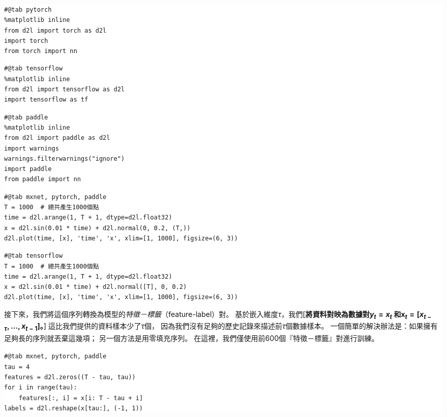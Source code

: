 ```{.python .input}
#@tab pytorch
%matplotlib inline
from d2l import torch as d2l
import torch
from torch import nn
```

```{.python .input}
#@tab tensorflow
%matplotlib inline
from d2l import tensorflow as d2l
import tensorflow as tf
```

```{.python .input}
#@tab paddle
%matplotlib inline
from d2l import paddle as d2l
import warnings
warnings.filterwarnings("ignore")
import paddle
from paddle import nn
```

```{.python .input}
#@tab mxnet, pytorch, paddle
T = 1000  # 總共產生1000個點
time = d2l.arange(1, T + 1, dtype=d2l.float32)
x = d2l.sin(0.01 * time) + d2l.normal(0, 0.2, (T,))
d2l.plot(time, [x], 'time', 'x', xlim=[1, 1000], figsize=(6, 3))
```

```{.python .input}
#@tab tensorflow
T = 1000  # 總共產生1000個點
time = d2l.arange(1, T + 1, dtype=d2l.float32)
x = d2l.sin(0.01 * time) + d2l.normal([T], 0, 0.2)
d2l.plot(time, [x], 'time', 'x', xlim=[1, 1000], figsize=(6, 3))
```

接下來，我們將這個序列轉換為模型的*特徵－標籤*（feature-label）對。
基於嵌入維度$\tau$，我們[**將資料對映為數據對$y_t = x_t$
和$\mathbf{x}_t = [x_{t-\tau}, \ldots, x_{t-1}]$。**]
這比我們提供的資料樣本少了$\tau$個，
因為我們沒有足夠的歷史記錄來描述前$\tau$個數據樣本。
一個簡單的解決辦法是：如果擁有足夠長的序列就丟棄這幾項；
另一個方法是用零填充序列。
在這裡，我們僅使用前600個『特徵－標籤』對進行訓練。

```{.python .input}
#@tab mxnet, pytorch, paddle
tau = 4
features = d2l.zeros((T - tau, tau))
for i in range(tau):
    features[:, i] = x[i: T - tau + i]
labels = d2l.reshape(x[tau:], (-1, 1))
```
